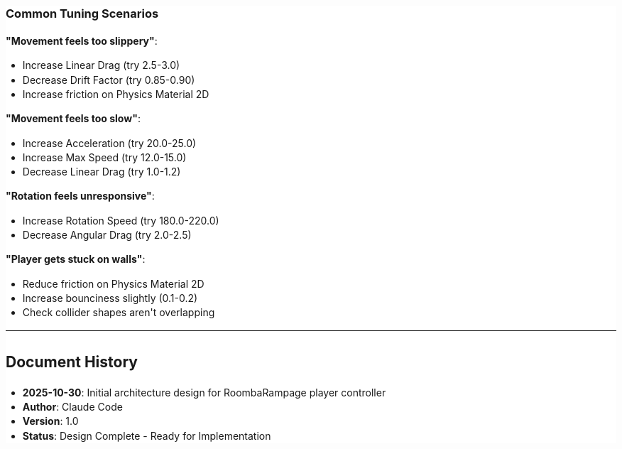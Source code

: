 ### Common Tuning Scenarios

**"Movement feels too slippery"**:
- Increase Linear Drag (try 2.5-3.0)
- Decrease Drift Factor (try 0.85-0.90)
- Increase friction on Physics Material 2D

**"Movement feels too slow"**:
- Increase Acceleration (try 20.0-25.0)
- Increase Max Speed (try 12.0-15.0)
- Decrease Linear Drag (try 1.0-1.2)

**"Rotation feels unresponsive"**:
- Increase Rotation Speed (try 180.0-220.0)
- Decrease Angular Drag (try 2.0-2.5)

**"Player gets stuck on walls"**:
- Reduce friction on Physics Material 2D
- Increase bounciness slightly (0.1-0.2)
- Check collider shapes aren't overlapping

---

## Document History

- **2025-10-30**: Initial architecture design for RoombaRampage player controller
- **Author**: Claude Code
- **Version**: 1.0
- **Status**: Design Complete - Ready for Implementation
